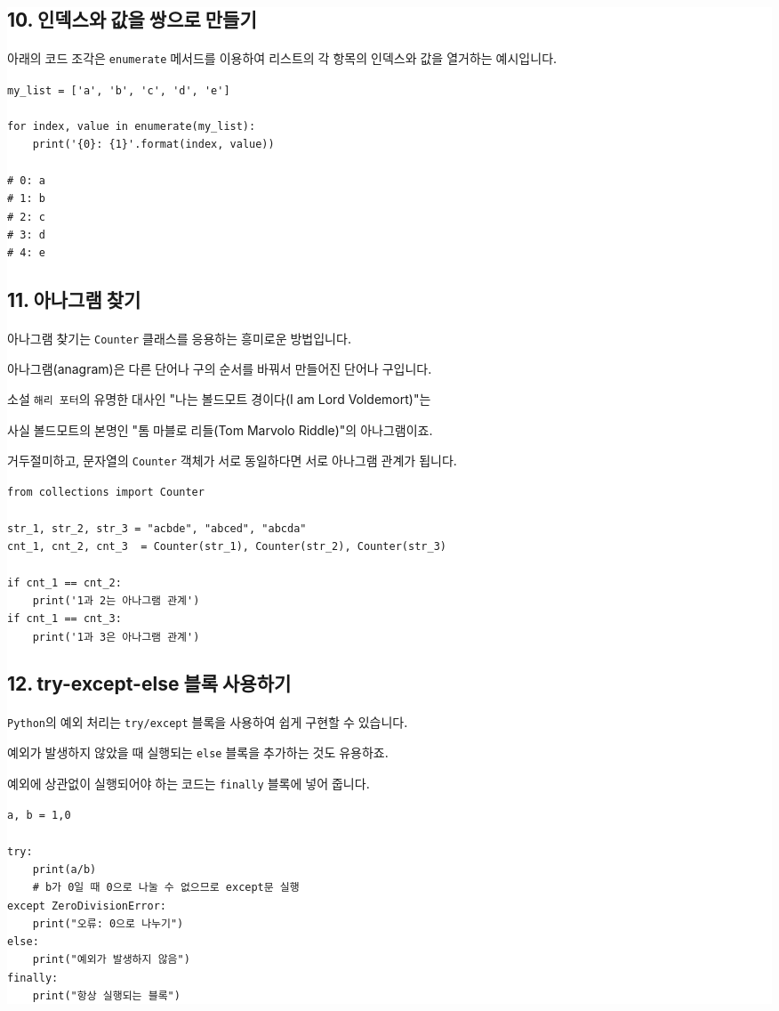 ## 10. 인덱스와 값을 쌍으로 만들기

아래의 코드 조각은 `enumerate` 메서드를 이용하여 리스트의 각 항목의 인덱스와 값을 열거하는 예시입니다.

```
my_list = ['a', 'b', 'c', 'd', 'e']

for index, value in enumerate(my_list):
    print('{0}: {1}'.format(index, value))

# 0: a
# 1: b
# 2: c
# 3: d
# 4: e
```

## 11. 아나그램 찾기

아나그램 찾기는 `Counter` 클래스를 응용하는 흥미로운 방법입니다.

아나그램(anagram)은 다른 단어나 구의 순서를 바꿔서 만들어진 단어나 구입니다.

소설 `해리 포터`의 유명한 대사인 "나는 볼드모트 경이다(I am Lord Voldemort)"는

사실 볼드모트의 본명인 "톰 마블로 리들(Tom Marvolo Riddle)"의 아나그램이죠.

거두절미하고, 문자열의 `Counter` 객체가 서로 동일하다면 서로 아나그램 관계가 됩니다.

```
from collections import Counter

str_1, str_2, str_3 = "acbde", "abced", "abcda"
cnt_1, cnt_2, cnt_3  = Counter(str_1), Counter(str_2), Counter(str_3)

if cnt_1 == cnt_2:
    print('1과 2는 아나그램 관계')
if cnt_1 == cnt_3:
    print('1과 3은 아나그램 관계')
```

## 12. try-except-else 블록 사용하기

`Python`의 예외 처리는 `try/except` 블록을 사용하여 쉽게 구현할 수 있습니다. 

예외가 발생하지 않았을 때 실행되는 `else` 블록을 추가하는 것도 유용하죠. 

예외에 상관없이 실행되어야 하는 코드는 `finally` 블록에 넣어 줍니다.

```
a, b = 1,0

try:
    print(a/b)
    # b가 0일 때 0으로 나눌 수 없으므로 except문 실행
except ZeroDivisionError:
    print("오류: 0으로 나누기")
else:
    print("예외가 발생하지 않음")
finally:
    print("항상 실행되는 블록")
```
